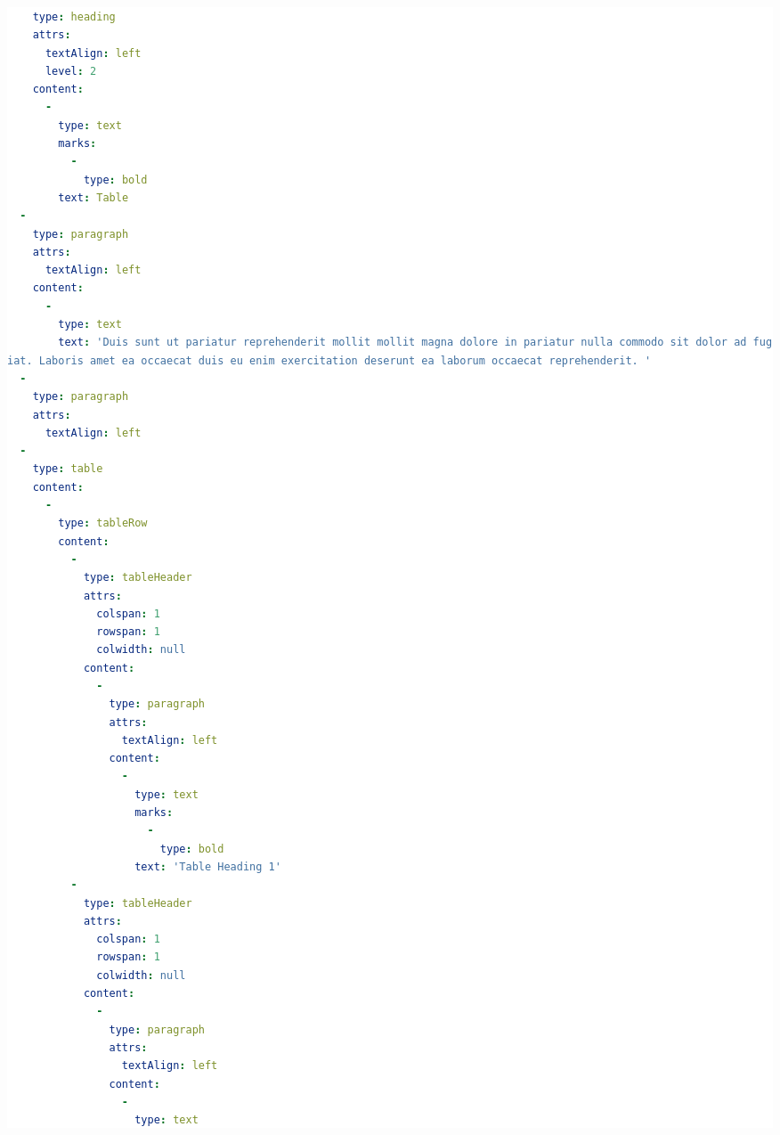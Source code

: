 ```yaml
    type: heading
    attrs:
      textAlign: left
      level: 2
    content:
      -
        type: text
        marks:
          -
            type: bold
        text: Table
  -
    type: paragraph
    attrs:
      textAlign: left
    content:
      -
        type: text
        text: 'Duis sunt ut pariatur reprehenderit mollit mollit magna dolore in pariatur nulla commodo sit dolor ad fugiat. Laboris amet ea occaecat duis eu enim exercitation deserunt ea laborum occaecat reprehenderit. '
  -
    type: paragraph
    attrs:
      textAlign: left
  -
    type: table
    content:
      -
        type: tableRow
        content:
          -
            type: tableHeader
            attrs:
              colspan: 1
              rowspan: 1
              colwidth: null
            content:
              -
                type: paragraph
                attrs:
                  textAlign: left
                content:
                  -
                    type: text
                    marks:
                      -
                        type: bold
                    text: 'Table Heading 1'
          -
            type: tableHeader
            attrs:
              colspan: 1
              rowspan: 1
              colwidth: null
            content:
              -
                type: paragraph
                attrs:
                  textAlign: left
                content:
                  -
                    type: text
```
